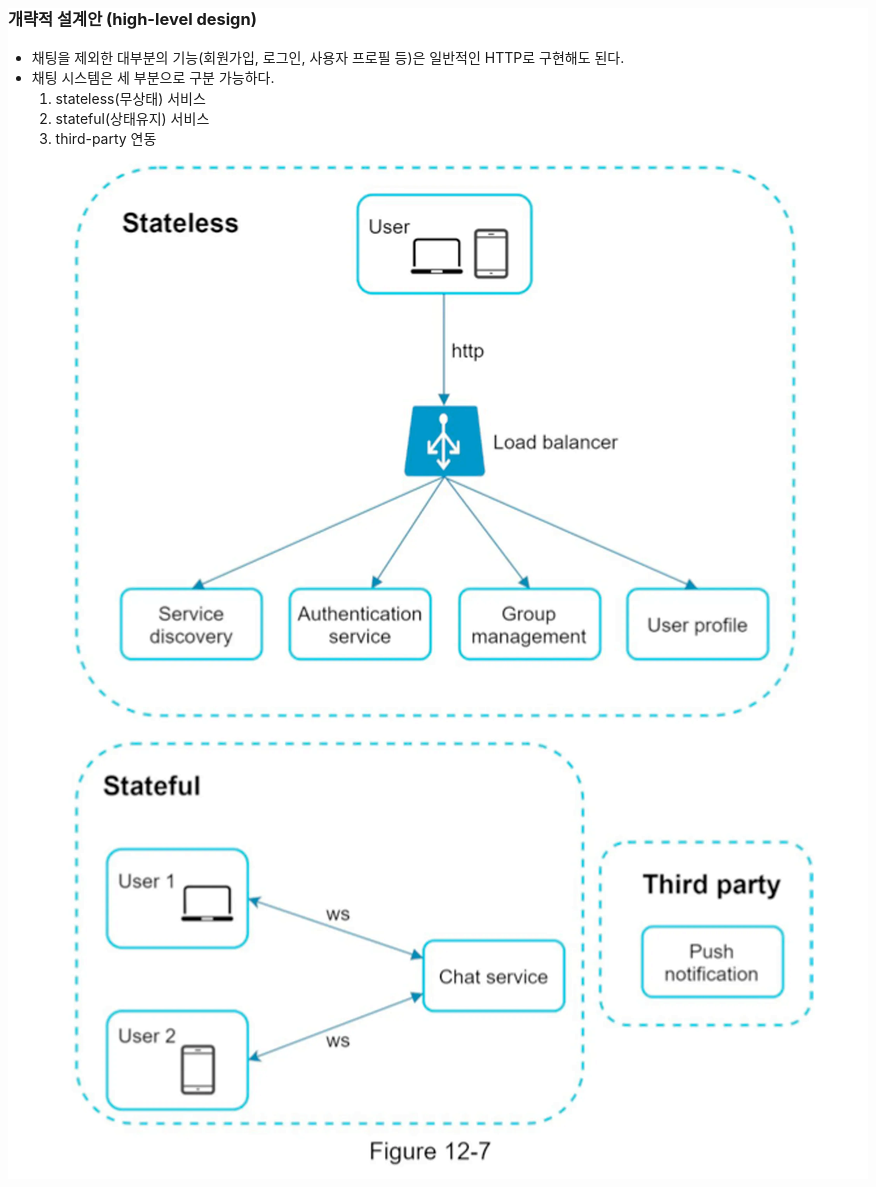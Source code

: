 


### 개략적 설계안 (high-level design)

- 채팅을 제외한 대부분의 기능(회원가입, 로그인, 사용자 프로필 등)은 일반적인 HTTP로 구현해도 된다.
- 채팅 시스템은 세 부분으로 구분 가능하다.
    1. stateless(무상태) 서비스
    2. stateful(상태유지) 서비스
    3. third-party 연동
![chat_5.png](assets/chat_5.png)
